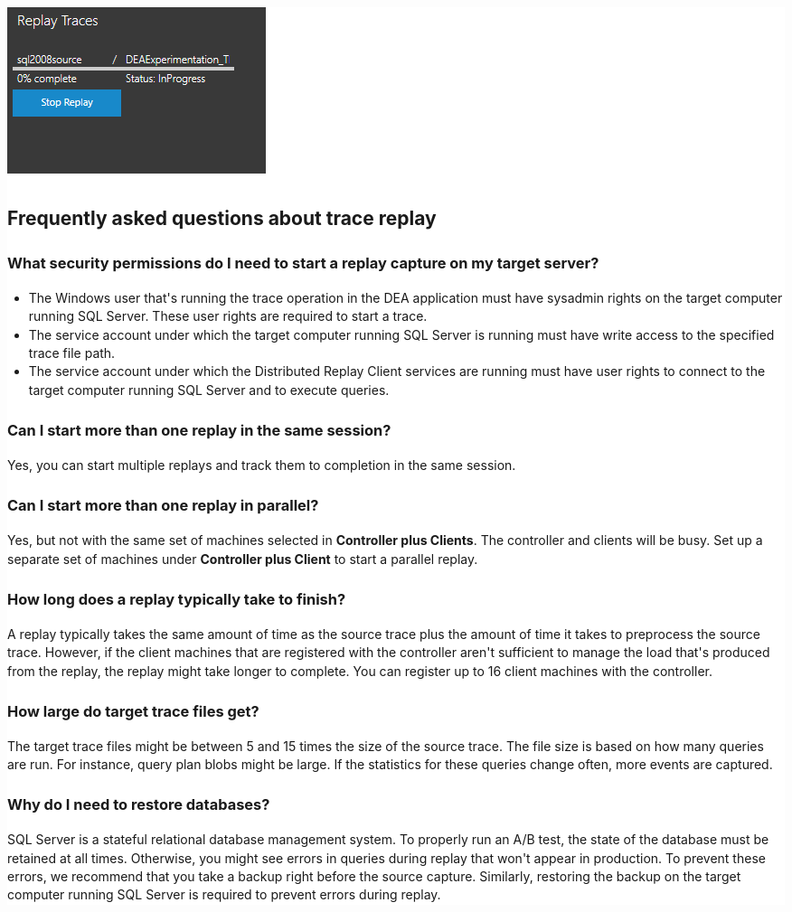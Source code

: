![Replay Traces progress](./media/database-experimentation-assistant-replay-trace/dea-replay-trace-progress.png)

## Frequently asked questions about trace replay

### What security permissions do I need to start a replay capture on my target server?

- The Windows user that's running the trace operation in the DEA application must have sysadmin rights on the target computer running SQL Server. These user rights are required to start a trace.
- The service account under which the target computer running SQL Server is running must have write access to the specified trace file path.
- The service account under which the Distributed Replay Client services are running must have user rights to connect to the target computer running SQL Server and to execute queries.

### Can I start more than one replay in the same session?

Yes, you can start multiple replays and track them to completion in the same session.

### Can I start more than one replay in parallel?

Yes, but not with the same set of machines selected in **Controller plus Clients**. The controller and clients will be busy. Set up a separate set of machines under **Controller plus Client** to start a parallel replay.

### How long does a replay typically take to finish?

A replay typically takes the same amount of time as the source trace plus the amount of time it takes to preprocess the source trace. However, if the client machines that are registered with the controller aren't sufficient to manage the load that's produced from the replay, the replay might take longer to complete. You can register up to 16 client machines with the controller.

### How large do target trace files get?

The target trace files might be between 5 and 15 times the size of the source trace. The file size is based on how many queries are run. For instance, query plan blobs might be large. If the statistics for these queries change often, more events are captured.

### Why do I need to restore databases?

SQL Server is a stateful relational database management system. To properly run an A/B test, the state of the database must be retained at all times. Otherwise, you might see errors in queries during replay that won't appear in production. To prevent these errors, we recommend that you take a backup right before the source capture. Similarly, restoring the backup on the target computer running SQL Server is required to prevent errors during replay.
